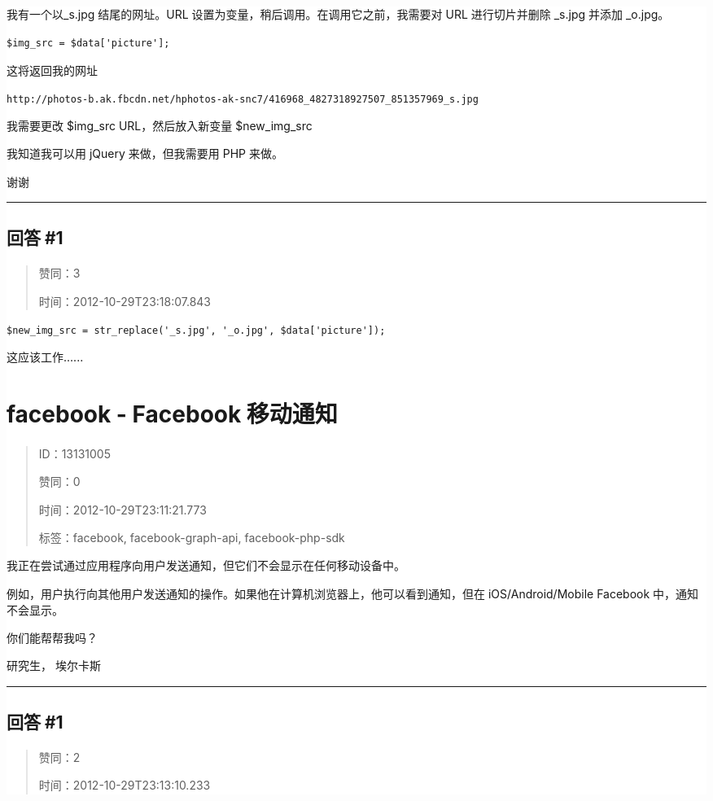 我有一个以_s.jpg 结尾的网址。URL 设置为变量，稍后调用。在调用它之前，我需要对 URL 进行切片并删除 _s.jpg 并添加 _o.jpg。

```
$img_src = $data['picture']; 
```

这将返回我的网址

```
http://photos-b.ak.fbcdn.net/hphotos-ak-snc7/416968_4827318927507_851357969_s.jpg 
```

我需要更改 $img_src URL，然后放入新变量 $new_img_src

我知道我可以用 jQuery 来做，但我需要用 PHP 来做。

谢谢

* * *

## 回答 #1

> 赞同：3
> 
> 时间：2012-10-29T23:18:07.843

```
$new_img_src = str_replace('_s.jpg', '_o.jpg', $data['picture']); 
```

这应该工作......

# facebook - Facebook 移动通知

> ID：13131005
> 
> 赞同：0
> 
> 时间：2012-10-29T23:11:21.773
> 
> 标签：facebook, facebook-graph-api, facebook-php-sdk

我正在尝试通过应用程序向用户发送通知，但它们不会显示在任何移动设备中。

例如，用户执行向其他用户发送通知的操作。如果他在计算机浏览器上，他可以看到通知，但在 iOS/Android/Mobile Facebook 中，通知不会显示。

你们能帮帮我吗？

研究生，
埃尔卡斯

* * *

## 回答 #1

> 赞同：2
> 
> 时间：2012-10-29T23:13:10.233
